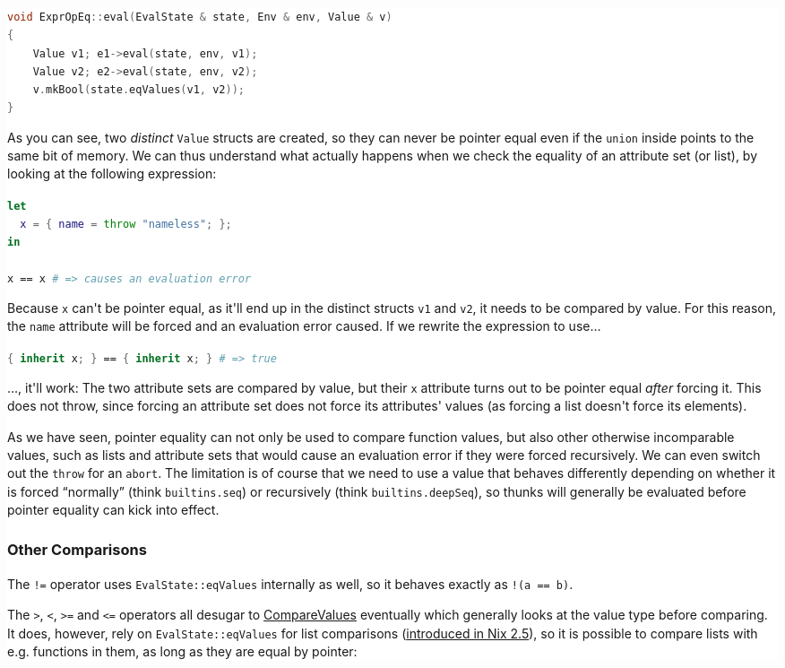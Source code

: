 ```cpp
void ExprOpEq::eval(EvalState & state, Env & env, Value & v)
{
    Value v1; e1->eval(state, env, v1);
    Value v2; e2->eval(state, env, v2);
    v.mkBool(state.eqValues(v1, v2));
}
```

As you can see, two _distinct_ `Value` structs are created, so they can never be pointer equal even
if the `union` inside points to the same bit of memory. We can thus understand what actually happens
when we check the equality of an attribute set (or list), by looking at the following expression:

```nix
let
  x = { name = throw "nameless"; };
in

x == x # => causes an evaluation error
```

Because `x` can't be pointer equal, as it'll end up in the distinct structs `v1` and `v2`, it needs to be compared
by value. For this reason, the `name` attribute will be forced and an evaluation error caused.
If we rewrite the expression to use…

```nix
{ inherit x; } == { inherit x; } # => true
```

…, it'll work: The two attribute sets are compared by value, but their `x` attribute turns out to be pointer
equal _after_ forcing it. This does not throw, since forcing an attribute set does not force its attributes'
values (as forcing a list doesn't force its elements).

As we have seen, pointer equality can not only be used to compare function values, but also other
otherwise incomparable values, such as lists and attribute sets that would cause an evaluation
error if they were forced recursively. We can even switch out the `throw` for an `abort`. The limitation is
of course that we need to use a value that behaves differently depending on whether it is forced
“normally” (think `builtins.seq`) or recursively (think `builtins.deepSeq`), so thunks will generally be
evaluated before pointer equality can kick into effect.

### Other Comparisons

The `!=` operator uses `EvalState::eqValues` internally as well, so it behaves exactly as `!(a == b)`.

The `>`, `<`, `>=` and `<=` operators all desugar to [CompareValues][]
eventually which generally looks at the value type before comparing. It does,
however, rely on `EvalState::eqValues` for list comparisons
([introduced in Nix 2.5][nix-2.5-changelog]), so it is possible to compare lists
with e.g. functions in them, as long as they are equal by pointer:


[puck-issue]: https://github.com/NixOS/nix/issues/3371
[eqValues-pointer-eq]: https://github.com/NixOS/nix/blob/3c618c43c6044eda184df235c193877529e951cb/src/libexpr/eval.cc#L2401-L2404
[eqValues-function-eq]: https://github.com/NixOS/nix/blob/3c618c43c6044eda184df235c193877529e951cb/src/libexpr/eval.cc#L2458-L2460
[ExprOpEq]: https://github.com/NixOS/nix/blob/3c618c43c6044eda184df235c193877529e951cb/src/libexpr/eval.cc#L1822-L1827
[outlived builderDefs]: https://github.com/NixOS/nixpkgs/issues/4210
[CompareValues]: https://github.com/NixOS/nix/blob/3c618c43c6044eda184df235c193877529e951cb/src/libexpr/primops.cc#L569-L610
[nix-2.5-changelog]: https://nixos.org/manual/nix/stable/release-notes/rl-2.5.html
[eval-maybeThunk]: https://github.com/NixOS/nix/blob/3c618c43c6044eda184df235c193877529e951cb/src/libexpr/nixexpr.hh#L161-L162
[maybeThunk-default]: https://github.com/NixOS/nix/blob/8e770dac9f68162cfbb368e53f928df491babff3/src/libexpr/eval.cc#L1076-L1081
[maybeThunk-ExprVar]: https://github.com/NixOS/nix/blob/8e770dac9f68162cfbb368e53f928df491babff3/src/libexpr/eval.cc#L1084-L1091